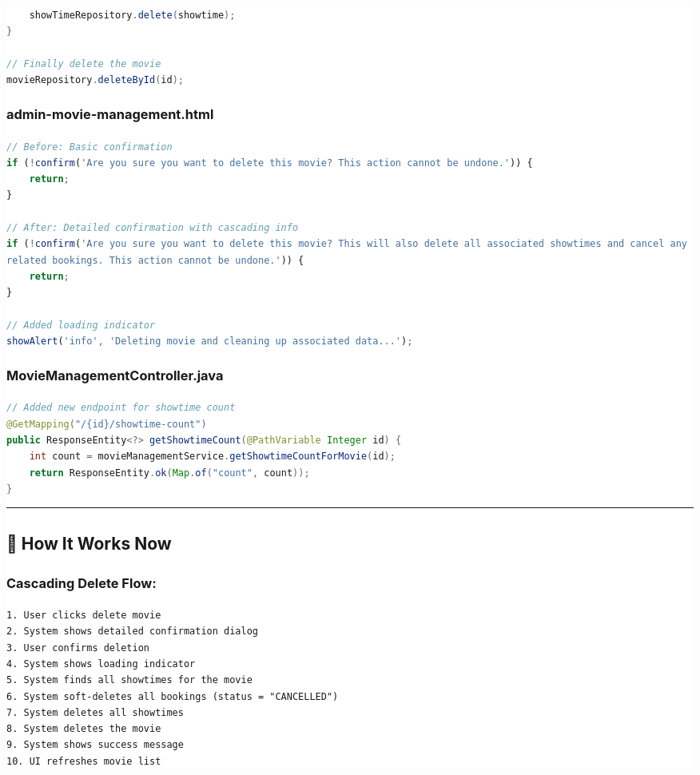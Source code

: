 ```java
    showTimeRepository.delete(showtime);
}

// Finally delete the movie
movieRepository.deleteById(id);
```

### **admin-movie-management.html**
```javascript
// Before: Basic confirmation
if (!confirm('Are you sure you want to delete this movie? This action cannot be undone.')) {
    return;
}

// After: Detailed confirmation with cascading info
if (!confirm('Are you sure you want to delete this movie? This will also delete all associated showtimes and cancel any related bookings. This action cannot be undone.')) {
    return;
}

// Added loading indicator
showAlert('info', 'Deleting movie and cleaning up associated data...');
```

### **MovieManagementController.java**
```java
// Added new endpoint for showtime count
@GetMapping("/{id}/showtime-count")
public ResponseEntity<?> getShowtimeCount(@PathVariable Integer id) {
    int count = movieManagementService.getShowtimeCountForMovie(id);
    return ResponseEntity.ok(Map.of("count", count));
}
```

---

## 🎯 **How It Works Now**

### **Cascading Delete Flow:**
```
1. User clicks delete movie
2. System shows detailed confirmation dialog
3. User confirms deletion
4. System shows loading indicator
5. System finds all showtimes for the movie
6. System soft-deletes all bookings (status = "CANCELLED")
7. System deletes all showtimes
8. System deletes the movie
9. System shows success message
10. UI refreshes movie list
```
